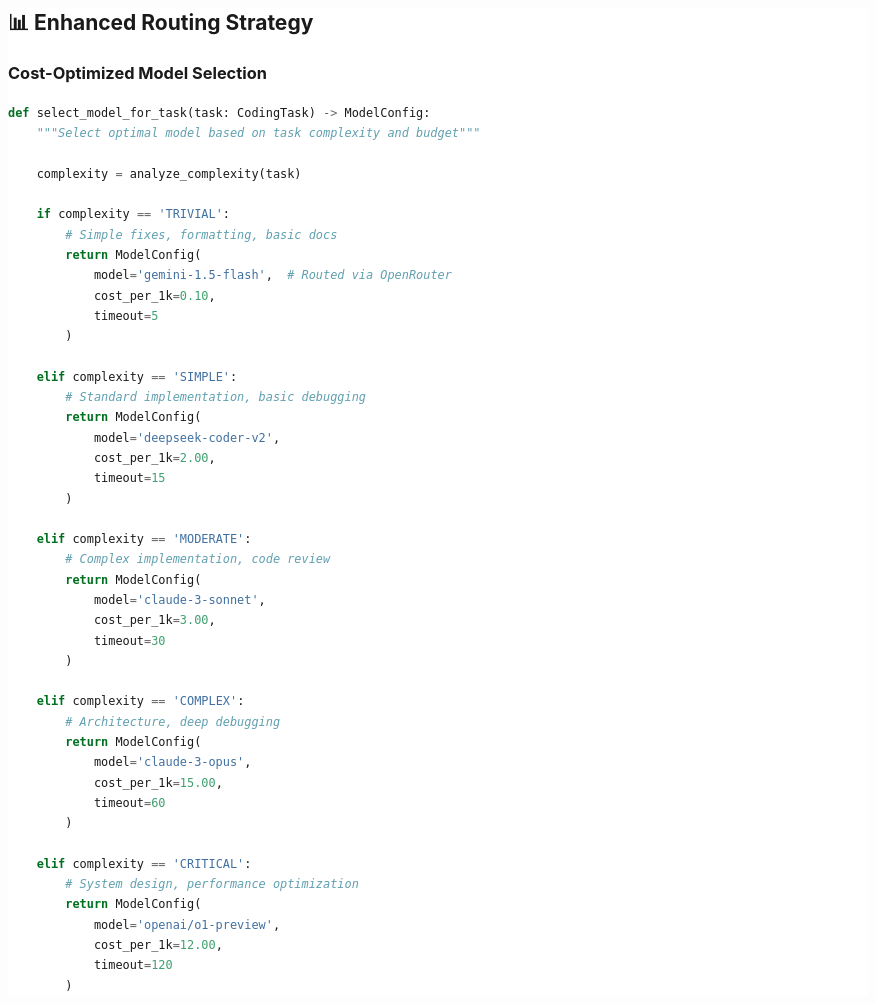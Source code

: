```python
```

## 📊 Enhanced Routing Strategy

### Cost-Optimized Model Selection
```python
def select_model_for_task(task: CodingTask) -> ModelConfig:
    """Select optimal model based on task complexity and budget"""
    
    complexity = analyze_complexity(task)
    
    if complexity == 'TRIVIAL':
        # Simple fixes, formatting, basic docs
        return ModelConfig(
            model='gemini-1.5-flash',  # Routed via OpenRouter
            cost_per_1k=0.10,
            timeout=5
        )
    
    elif complexity == 'SIMPLE':
        # Standard implementation, basic debugging
        return ModelConfig(
            model='deepseek-coder-v2',
            cost_per_1k=2.00,
            timeout=15
        )
    
    elif complexity == 'MODERATE':
        # Complex implementation, code review
        return ModelConfig(
            model='claude-3-sonnet',
            cost_per_1k=3.00,
            timeout=30
        )
    
    elif complexity == 'COMPLEX':
        # Architecture, deep debugging
        return ModelConfig(
            model='claude-3-opus',
            cost_per_1k=15.00,
            timeout=60
        )
    
    elif complexity == 'CRITICAL':
        # System design, performance optimization
        return ModelConfig(
            model='openai/o1-preview',
            cost_per_1k=12.00,
            timeout=120
        )
```
